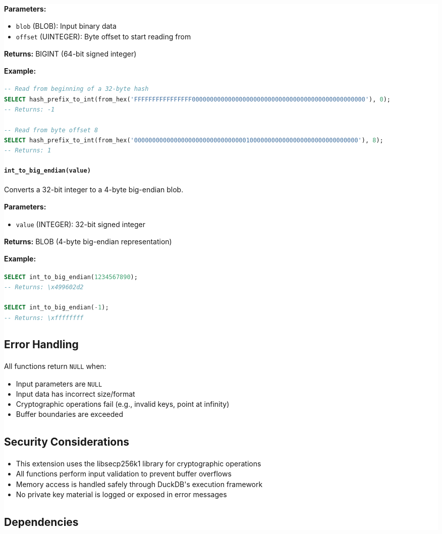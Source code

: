 **Parameters:**
- `blob` (BLOB): Input binary data
- `offset` (UINTEGER): Byte offset to start reading from

**Returns:** BIGINT (64-bit signed integer)

**Example:**
```sql
-- Read from beginning of a 32-byte hash
SELECT hash_prefix_to_int(from_hex('FFFFFFFFFFFFFFFF000000000000000000000000000000000000000000000000'), 0);
-- Returns: -1

-- Read from byte offset 8
SELECT hash_prefix_to_int(from_hex('00000000000000000000000000000001000000000000000000000000000000'), 8);
-- Returns: 1
```

#### `int_to_big_endian(value)`

Converts a 32-bit integer to a 4-byte big-endian blob.

**Parameters:**
- `value` (INTEGER): 32-bit signed integer

**Returns:** BLOB (4-byte big-endian representation)

**Example:**
```sql
SELECT int_to_big_endian(1234567890);
-- Returns: \x499602d2

SELECT int_to_big_endian(-1);
-- Returns: \xffffffff
```

## Error Handling

All functions return `NULL` when:
- Input parameters are `NULL`
- Input data has incorrect size/format
- Cryptographic operations fail (e.g., invalid keys, point at infinity)
- Buffer boundaries are exceeded

## Security Considerations

- This extension uses the libsecp256k1 library for cryptographic operations
- All functions perform input validation to prevent buffer overflows
- Memory access is handled safely through DuckDB's execution framework
- No private key material is logged or exposed in error messages

## Dependencies
